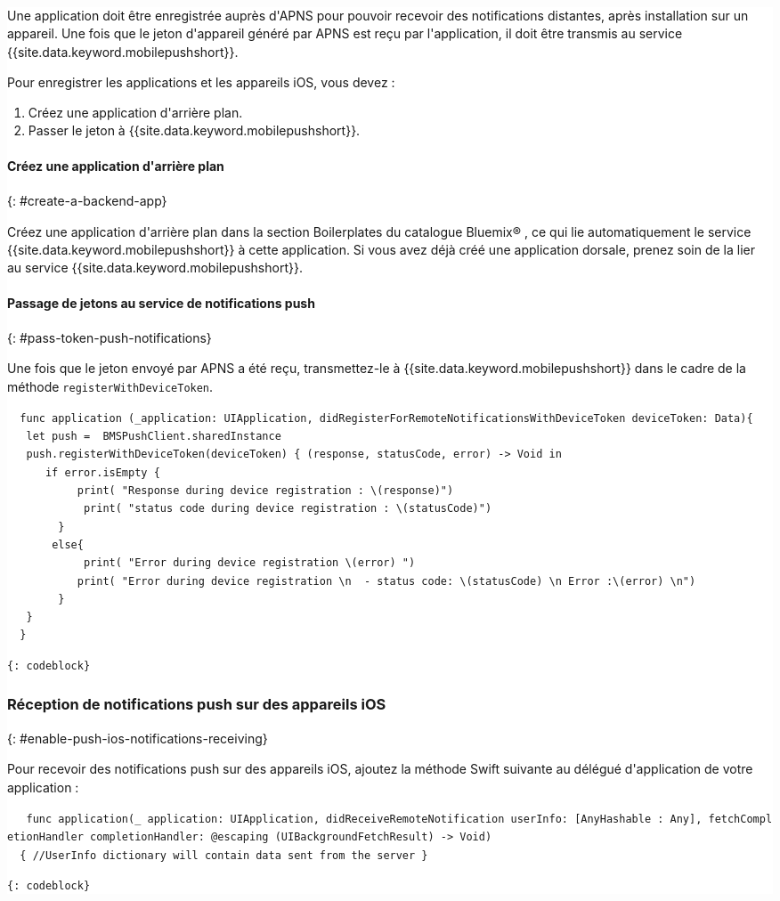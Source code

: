 Une application doit être enregistrée auprès d'APNS pour pouvoir recevoir des notifications distantes, après installation sur un appareil. Une fois que le jeton d'appareil généré par APNS est reçu par l'application, il doit être transmis au service {{site.data.keyword.mobilepushshort}}.

Pour enregistrer les applications et les appareils iOS, vous devez :

1. Créez une application d'arrière plan.
2. Passer le jeton à {{site.data.keyword.mobilepushshort}}.


#### Créez une application d'arrière plan
{: #create-a-backend-app}

Créez une application d'arrière plan dans la section Boilerplates du catalogue Bluemix® , ce qui lie automatiquement le service {{site.data.keyword.mobilepushshort}} à cette application. Si
vous avez déjà créé une application dorsale, prenez soin de la lier au service {{site.data.keyword.mobilepushshort}}.


#### Passage de jetons au service de notifications push
{: #pass-token-push-notifications}

Une fois que le jeton envoyé par APNS a été reçu, transmettez-le à {{site.data.keyword.mobilepushshort}} dans le cadre de la méthode `registerWithDeviceToken`.

```
  func application (_application: UIApplication, didRegisterForRemoteNotificationsWithDeviceToken deviceToken: Data){
   let push =  BMSPushClient.sharedInstance
   push.registerWithDeviceToken(deviceToken) { (response, statusCode, error) -> Void in
      if error.isEmpty {
           print( "Response during device registration : \(response)")
            print( "status code during device registration : \(statusCode)")
        }
       else{
            print( "Error during device registration \(error) ")
           print( "Error during device registration \n  - status code: \(statusCode) \n Error :\(error) \n")
        }
   }
  }
```
	{: codeblock}


### Réception de notifications push sur des appareils iOS
{: #enable-push-ios-notifications-receiving}

Pour recevoir des notifications push sur des appareils iOS, ajoutez la méthode Swift suivante au délégué d'application de votre application :

```
   func application(_ application: UIApplication, didReceiveRemoteNotification userInfo: [AnyHashable : Any], fetchCompletionHandler completionHandler: @escaping (UIBackgroundFetchResult) -> Void) 
  { //UserInfo dictionary will contain data sent from the server }
```
	{: codeblock}
